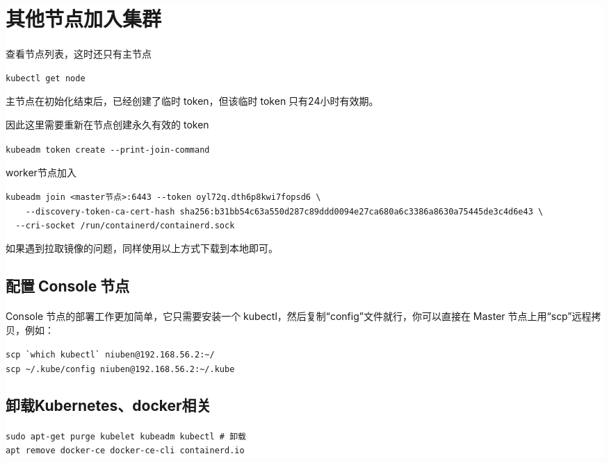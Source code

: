 # 其他节点加入集群

查看节点列表，这时还只有主节点

```shell
kubectl get node
```

主节点在初始化结束后，已经创建了临时 token，但该临时 token 只有24小时有效期。

因此这里需要重新在节点创建永久有效的 token

```shell
kubeadm token create --print-join-command 
```

worker节点加入

```shell
kubeadm join <master节点>:6443 --token oyl72q.dth6p8kwi7fopsd6 \
	--discovery-token-ca-cert-hash sha256:b31bb54c63a550d287c89ddd0094e27ca680a6c3386a8630a75445de3c4d6e43 \
  --cri-socket /run/containerd/containerd.sock
```

如果遇到拉取镜像的问题，同样使用以上方式下载到本地即可。

## 配置 Console 节点

Console 节点的部署工作更加简单，它只需要安装一个 kubectl，然后复制“config”文件就行，你可以直接在 Master 节点上用“scp”远程拷贝，例如：

```shell
scp `which kubectl` niuben@192.168.56.2:~/
scp ~/.kube/config niuben@192.168.56.2:~/.kube
```


## 卸载Kubernetes、docker相关

```shell
sudo apt-get purge kubelet kubeadm kubectl # 卸载
apt remove docker-ce docker-ce-cli containerd.io
```